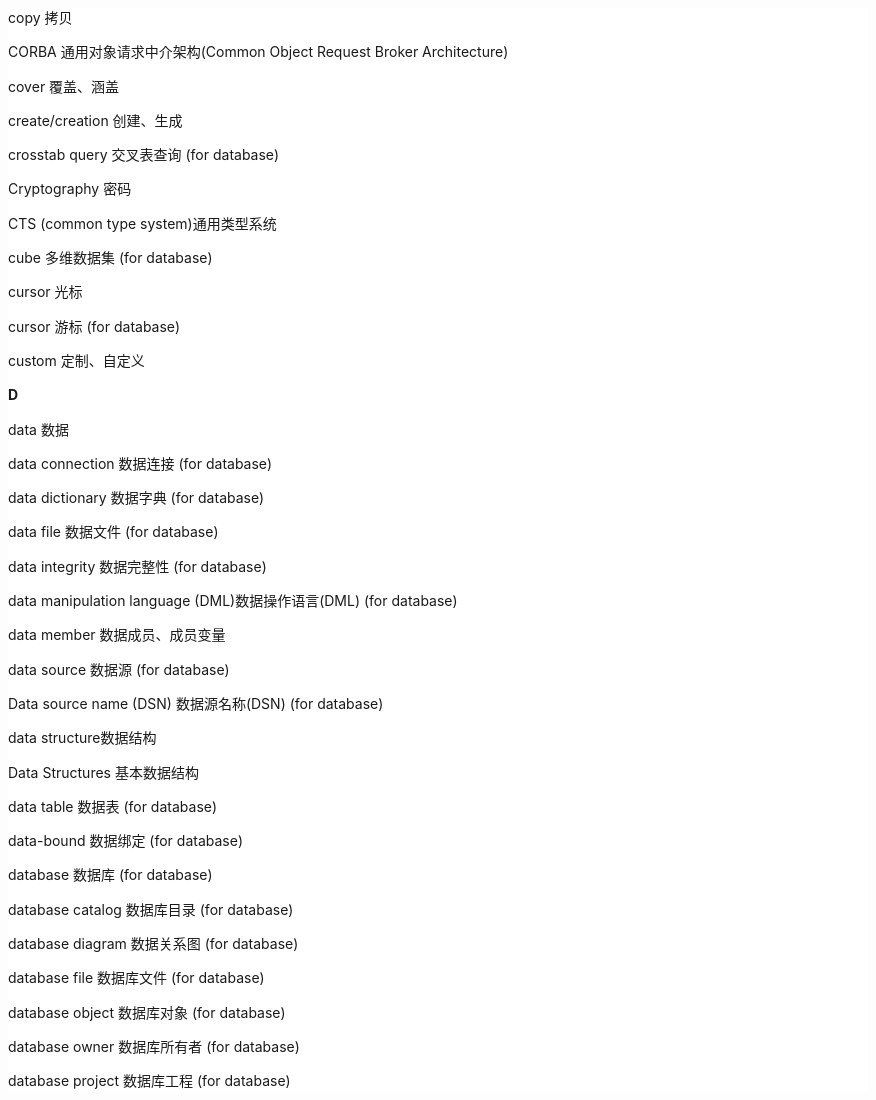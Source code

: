 copy 拷贝

CORBA 通用对象请求中介架构(Common Object Request Broker Architecture)

cover 覆盖、涵盖

create/creation 创建、生成

crosstab query 交叉表查询 (for database)

Cryptography 密码

CTS (common type system)通用类型系统

cube 多维数据集 (for database)

cursor 光标

cursor 游标 (for database)

custom 定制、自定义



**D**

data 数据

data connection 数据连接 (for database)

data dictionary 数据字典 (for database)

data file 数据文件 (for database)

data integrity 数据完整性 (for database)

data manipulation language (DML)数据操作语言(DML) (for database)

data member 数据成员、成员变量

data source 数据源 (for database)

Data source name (DSN) 数据源名称(DSN) (for database)

data structure数据结构

Data Structures 基本数据结构

data table 数据表 (for database)

data-bound 数据绑定 (for database)

database 数据库 (for database)

database catalog 数据库目录 (for database)

database diagram 数据关系图 (for database)

database file 数据库文件 (for database)

database object 数据库对象 (for database)

database owner 数据库所有者 (for database)

database project 数据库工程 (for database)
